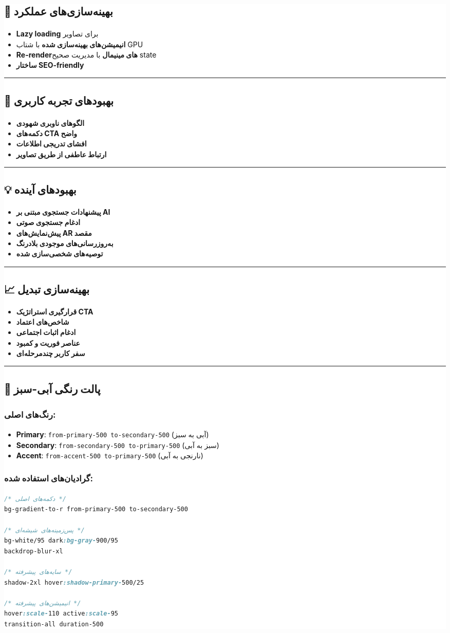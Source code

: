 
## 🚀 بهینه‌سازی‌های عملکرد

- **Lazy loading** برای تصاویر
- **انیمیشن‌های بهینه‌سازی شده** با شتاب GPU
- **Re-renderهای مینیمال** با مدیریت صحیح state
- **ساختار SEO-friendly**

---

## 🎯 بهبودهای تجربه کاربری

- **الگوهای ناوبری شهودی**
- **دکمه‌های CTA واضح**
- **افشای تدریجی اطلاعات**
- **ارتباط عاطفی از طریق تصاویر**

---

## 💡 بهبودهای آینده

- **پیشنهادات جستجوی مبتنی بر AI**
- **ادغام جستجوی صوتی**
- **پیش‌نمایش‌های AR مقصد**
- **به‌روزرسانی‌های موجودی بلادرنگ**
- **توصیه‌های شخصی‌سازی شده**

---

## 📈 بهینه‌سازی تبدیل

- **قرارگیری استراتژیک CTA**
- **شاخص‌های اعتماد**
- **ادغام اثبات اجتماعی**
- **عناصر فوریت و کمبود**
- **سفر کاربر چندمرحله‌ای**

---

## 🎨 پالت رنگی آبی-سبز

### رنگ‌های اصلی:

- **Primary**: `from-primary-500 to-secondary-500` (آبی به سبز)
- **Secondary**: `from-secondary-500 to-primary-500` (سبز به آبی)
- **Accent**: `from-accent-500 to-primary-500` (نارنجی به آبی)

### گرادیان‌های استفاده شده:

```css
/* دکمه‌های اصلی */
bg-gradient-to-r from-primary-500 to-secondary-500

/* پس‌زمینه‌های شیشه‌ای */
bg-white/95 dark:bg-gray-900/95
backdrop-blur-xl

/* سایه‌های پیشرفته */
shadow-2xl hover:shadow-primary-500/25

/* انیمیشن‌های پیشرفته */
hover:scale-110 active:scale-95
transition-all duration-500
```